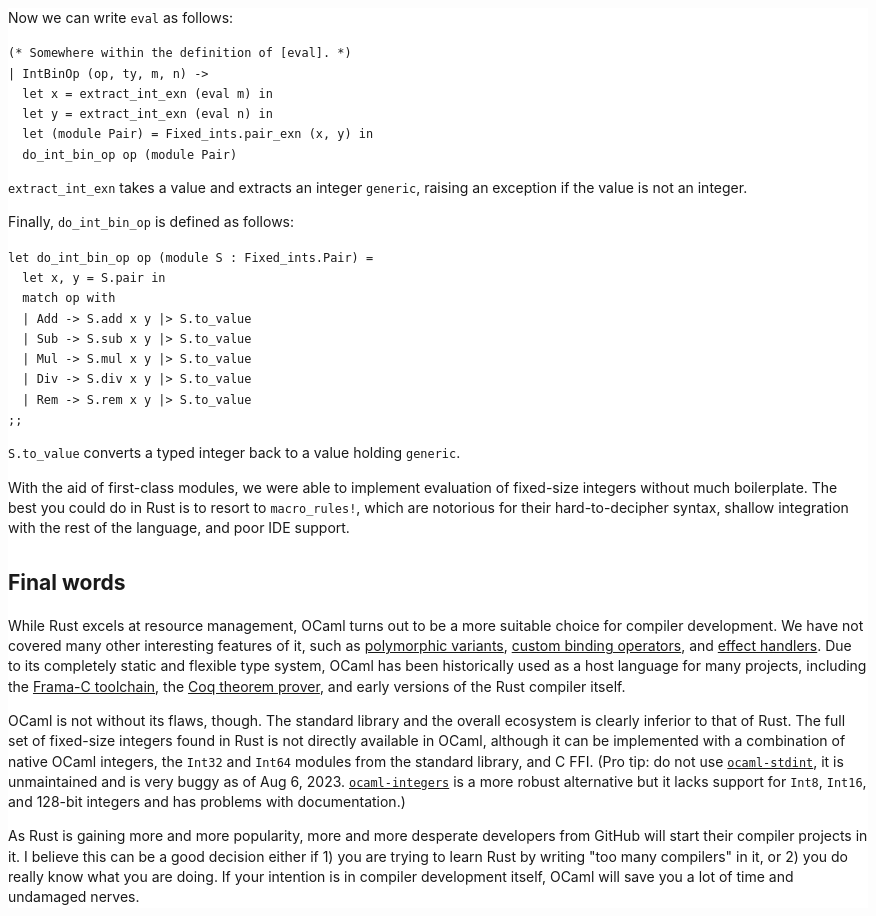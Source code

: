 ```{.ocaml .numberLines}
```

Now we can write `eval` as follows:

```{.ocaml .numberLines}
(* Somewhere within the definition of [eval]. *)
| IntBinOp (op, ty, m, n) ->
  let x = extract_int_exn (eval m) in
  let y = extract_int_exn (eval n) in
  let (module Pair) = Fixed_ints.pair_exn (x, y) in
  do_int_bin_op op (module Pair)
```

`extract_int_exn` takes a value and extracts an integer `generic`, raising an exception if the value is not an integer.

Finally, `do_int_bin_op` is defined as follows:

```{.ocaml .numberLines}
let do_int_bin_op op (module S : Fixed_ints.Pair) =
  let x, y = S.pair in
  match op with
  | Add -> S.add x y |> S.to_value
  | Sub -> S.sub x y |> S.to_value
  | Mul -> S.mul x y |> S.to_value
  | Div -> S.div x y |> S.to_value
  | Rem -> S.rem x y |> S.to_value
;;
```

`S.to_value` converts a typed integer back to a value holding `generic`.

With the aid of first-class modules, we were able to implement evaluation of fixed-size integers without much boilerplate. The best you could do in Rust is to resort to `macro_rules!`, which are notorious for their hard-to-decipher syntax, shallow integration with the rest of the language, and poor IDE support.

## Final words

While Rust excels at resource management, OCaml turns out to be a more suitable choice for compiler development. We have not covered many other interesting features of it, such as [polymorphic variants], [custom binding operators], and [effect handlers]. Due to its completely static and flexible type system, OCaml has been historically used as a host language for many projects, including the [Frama-C toolchain], the [Coq theorem prover], and early versions of the Rust compiler itself.

[polymorphic variants]: https://v2.ocaml.org/releases/4.14/htmlman/polyvariant.html
[custom binding operators]: https://v2.ocaml.org/manual/bindingops.html
[effect handlers]: https://v2.ocaml.org/manual/effects.html
[Frama-C toolchain]: https://frama-c.com/
[Coq theorem prover]: https://coq.inria.fr/

OCaml is not without its flaws, though. The standard library and the overall ecosystem is clearly inferior to that of Rust. The full set of fixed-size integers found in Rust is not directly available in OCaml, although it can be implemented with a combination of native OCaml integers, the `Int32` and `Int64` modules from the standard library, and C FFI. (Pro tip: do not use [`ocaml-stdint`], it is unmaintained and is very buggy as of Aug 6, 2023. [`ocaml-integers`] is a more robust alternative but it lacks support for `Int8`, `Int16`, and 128-bit integers and has problems with documentation.)

[`ocaml-stdint`]: https://github.com/andrenth/ocaml-stdint
[`ocaml-integers`]: https://github.com/yallop/ocaml-integers

As Rust is gaining more and more popularity, more and more desperate developers from GitHub will start their compiler projects in it. I believe this can be a good decision either if 1) you are trying to learn Rust by writing "too many compilers" in it, or 2) you do really know what you are doing. If your intention is in compiler development itself, OCaml will save you a lot of time and undamaged nerves.


[CPS]: https://en.wikipedia.org/wiki/Continuation-passing_style
["Compiling with Continuations"]: https://www.amazon.com/Compiling-Continuations-Andrew-W-Appel/dp/052103311X
["Tail Modulo Constructor (TMC)"]: https://v2.ocaml.org/manual/tail_mod_cons.html
[not guaranteed]: https://stackoverflow.com/questions/59257543/when-is-tail-recursion-guaranteed-in-rust
[Generalized Algebraic Data Types (GADTs)]: https://v2.ocaml.org/manual/gadts-tutorial.html
[first-class modules]: https://dev.realworldocaml.org/first-class-modules.html
[Dune build system]: https://dune.readthedocs.io/en/stable/overview.html
[`alcotest`]: https://github.com/mirage/alcotest
[`ppx_deriving`]: https://github.com/ocaml-ppx/ppx_deriving
[`bisect_ppx`]: https://github.com/aantron/bisect_ppx
[^cps-compiler]: CPS is the central representation of the compiler Standard ML of New Jersey.
[^update-rust-arenas]: _Update: several people have suggested to use arenas (regions) instead of the approach I have demonstrated. I am well aware of the technique; however, I do not think that arenas would make a significant difference in code clarity and ergonomics. Flattening an AST has many performance benefits, such as spatial locality and cheap allocation and deallocation, but they add a little value to the overall discussion._
[^cps-ocaml]: You can access the code itself and accompanying tests [here](https://gist.github.com/hirrolot/d16dc5e78639db6e546b5054afefd142).
[^rc-wrap]: `Rc` was chosen to avoid expensive cloning of `TermTree`s in some places.
[^currying-ocaml]: To be precise, all functions are curried in OCaml, so `function` just "defines" a function with a single parameter and pattern-matches on it.
[^update-refcell]: _Update: this is actually not true that this requirement is only needed in multithreaded code. However, I do still think it is superfluous in the code I have suggested._
[^rec-closures]: Unfortunately, closures provide us with no solution here: they cannot be called recursively, at least without prior hoodoo.